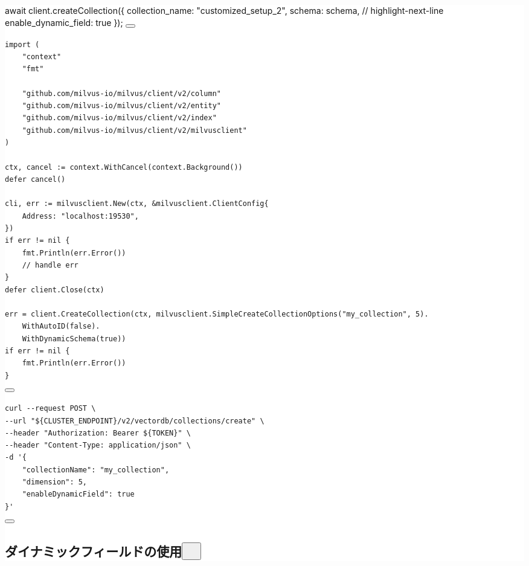 <span class="hljs-keyword">await</span> client.<span class="hljs-title function_">createCollection</span>({
    <span class="hljs-attr">collection_name</span>: <span class="hljs-string">&quot;customized_setup_2&quot;</span>,
    <span class="hljs-attr">schema</span>: schema,
    <span class="hljs-comment">// highlight-next-line</span>
    <span class="hljs-attr">enable_dynamic_field</span>: <span class="hljs-literal">true</span>
});
<button class="copy-code-btn"></button></code></pre>
<pre><code translate="no" class="language-go"><span class="hljs-keyword">import</span> (
    <span class="hljs-string">&quot;context&quot;</span>
    <span class="hljs-string">&quot;fmt&quot;</span>

    <span class="hljs-string">&quot;github.com/milvus-io/milvus/client/v2/column&quot;</span>
    <span class="hljs-string">&quot;github.com/milvus-io/milvus/client/v2/entity&quot;</span>
    <span class="hljs-string">&quot;github.com/milvus-io/milvus/client/v2/index&quot;</span>
    <span class="hljs-string">&quot;github.com/milvus-io/milvus/client/v2/milvusclient&quot;</span>
)  

ctx, cancel := context.WithCancel(context.Background())
<span class="hljs-keyword">defer</span> cancel()

cli, err := milvusclient.New(ctx, &amp;milvusclient.ClientConfig{
    Address: <span class="hljs-string">&quot;localhost:19530&quot;</span>,
})
<span class="hljs-keyword">if</span> err != <span class="hljs-literal">nil</span> {
    fmt.Println(err.Error())
    <span class="hljs-comment">// handle err</span>
}
<span class="hljs-keyword">defer</span> client.Close(ctx)

err = client.CreateCollection(ctx, milvusclient.SimpleCreateCollectionOptions(<span class="hljs-string">&quot;my_collection&quot;</span>, <span class="hljs-number">5</span>).
    WithAutoID(<span class="hljs-literal">false</span>).
    WithDynamicSchema(<span class="hljs-literal">true</span>))
<span class="hljs-keyword">if</span> err != <span class="hljs-literal">nil</span> {
    fmt.Println(err.Error())
}
<button class="copy-code-btn"></button></code></pre>
<pre><code translate="no" class="language-bash">curl --request POST \
--url <span class="hljs-string">&quot;<span class="hljs-variable">${CLUSTER_ENDPOINT}</span>/v2/vectordb/collections/create&quot;</span> \
--header <span class="hljs-string">&quot;Authorization: Bearer <span class="hljs-variable">${TOKEN}</span>&quot;</span> \
--header <span class="hljs-string">&quot;Content-Type: application/json&quot;</span> \
-d <span class="hljs-string">&#x27;{
    &quot;collectionName&quot;: &quot;my_collection&quot;,
    &quot;dimension&quot;: 5,
    &quot;enableDynamicField&quot;: true
}&#x27;</span>
<button class="copy-code-btn"></button></code></pre>
<h2 id="Use-dynamic-field" class="common-anchor-header">ダイナミックフィールドの使用<button data-href="#Use-dynamic-field" class="anchor-icon" translate="no">
      <svg translate="no"
        aria-hidden="true"
        focusable="false"
        height="20"
        version="1.1"
        viewBox="0 0 16 16"
        width="16"
      >
        <path
          fill="#0092E4"
          fill-rule="evenodd"